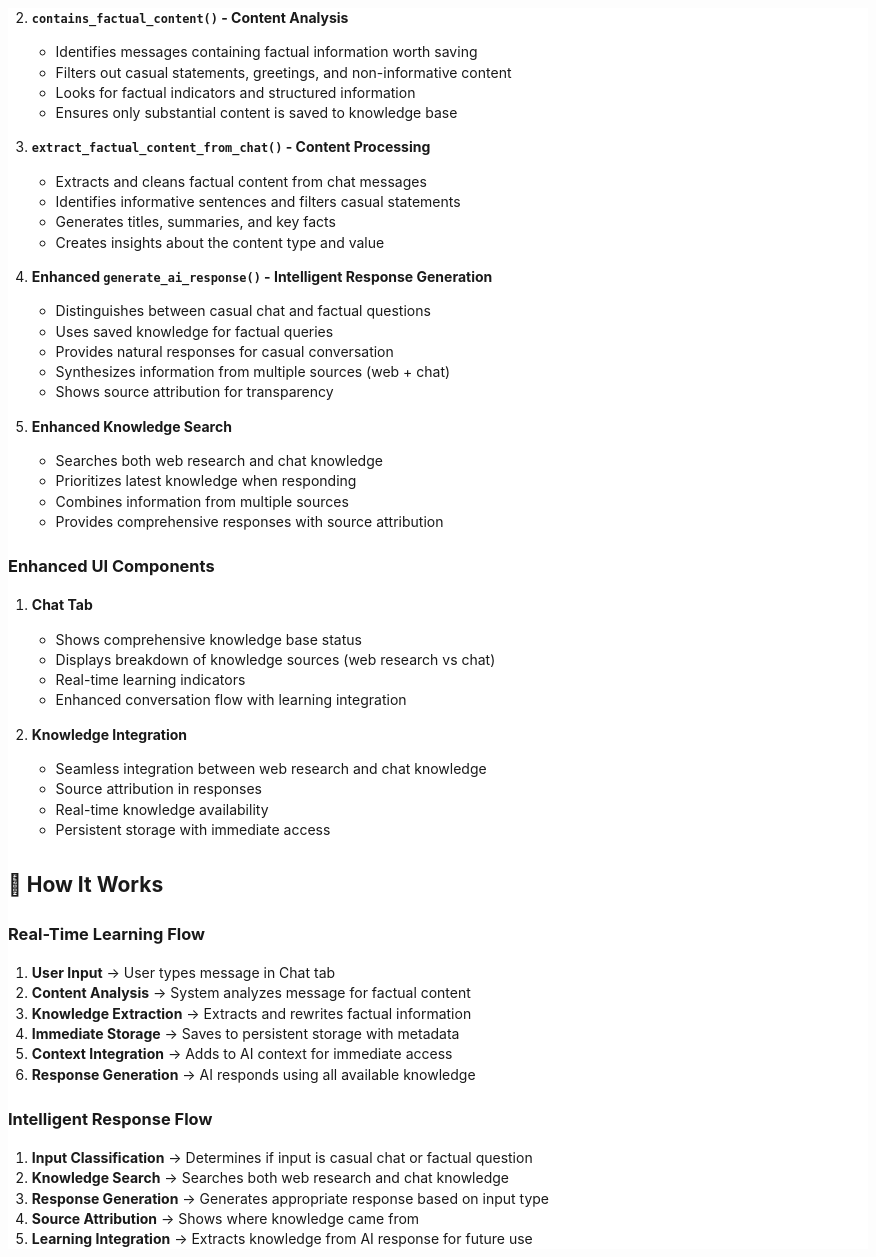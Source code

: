 2. **`contains_factual_content()` - Content Analysis**
   - Identifies messages containing factual information worth saving
   - Filters out casual statements, greetings, and non-informative content
   - Looks for factual indicators and structured information
   - Ensures only substantial content is saved to knowledge base

3. **`extract_factual_content_from_chat()` - Content Processing**
   - Extracts and cleans factual content from chat messages
   - Identifies informative sentences and filters casual statements
   - Generates titles, summaries, and key facts
   - Creates insights about the content type and value

4. **Enhanced `generate_ai_response()` - Intelligent Response Generation**
   - Distinguishes between casual chat and factual questions
   - Uses saved knowledge for factual queries
   - Provides natural responses for casual conversation
   - Synthesizes information from multiple sources (web + chat)
   - Shows source attribution for transparency

5. **Enhanced Knowledge Search**
   - Searches both web research and chat knowledge
   - Prioritizes latest knowledge when responding
   - Combines information from multiple sources
   - Provides comprehensive responses with source attribution

### **Enhanced UI Components**

1. **Chat Tab**
   - Shows comprehensive knowledge base status
   - Displays breakdown of knowledge sources (web research vs chat)
   - Real-time learning indicators
   - Enhanced conversation flow with learning integration

2. **Knowledge Integration**
   - Seamless integration between web research and chat knowledge
   - Source attribution in responses
   - Real-time knowledge availability
   - Persistent storage with immediate access

## 🚀 **How It Works**

### **Real-Time Learning Flow**
1. **User Input** → User types message in Chat tab
2. **Content Analysis** → System analyzes message for factual content
3. **Knowledge Extraction** → Extracts and rewrites factual information
4. **Immediate Storage** → Saves to persistent storage with metadata
5. **Context Integration** → Adds to AI context for immediate access
6. **Response Generation** → AI responds using all available knowledge

### **Intelligent Response Flow**
1. **Input Classification** → Determines if input is casual chat or factual question
2. **Knowledge Search** → Searches both web research and chat knowledge
3. **Response Generation** → Generates appropriate response based on input type
4. **Source Attribution** → Shows where knowledge came from
5. **Learning Integration** → Extracts knowledge from AI response for future use
